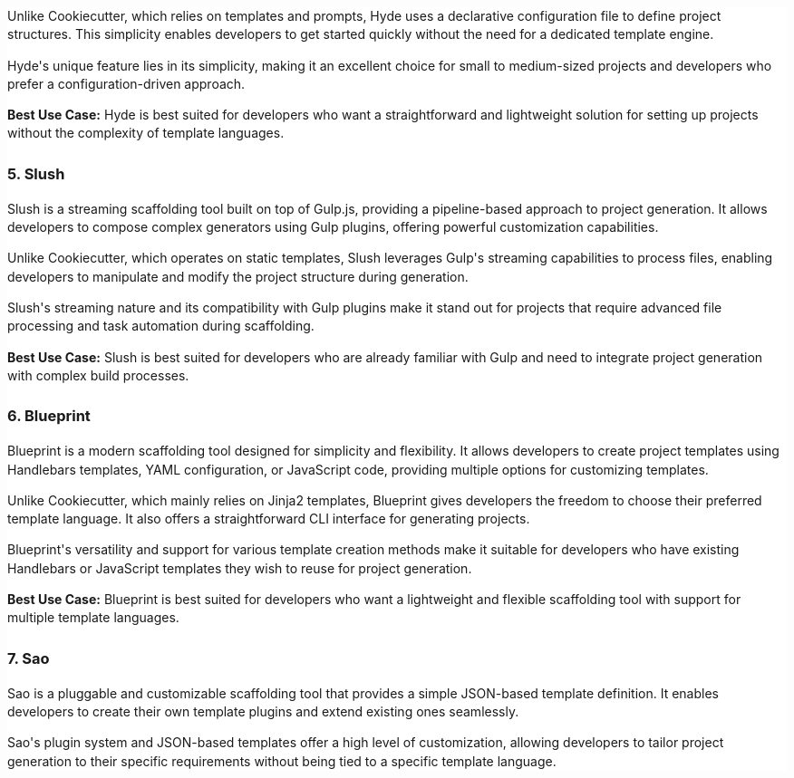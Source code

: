 Unlike Cookiecutter, which relies on templates and prompts, Hyde uses a declarative configuration file to define project structures. This simplicity enables developers to get started quickly without the need for a dedicated template engine.

Hyde's unique feature lies in its simplicity, making it an excellent choice for small to medium-sized projects and developers who prefer a configuration-driven approach.

**Best Use Case:** Hyde is best suited for developers who want a straightforward and lightweight solution for setting up projects without the complexity of template languages.

<a id="5-slush"></a>

### 5. **Slush**

Slush is a streaming scaffolding tool built on top of Gulp.js, providing a pipeline-based approach to project generation. It allows developers to compose complex generators using Gulp plugins, offering powerful customization capabilities.

Unlike Cookiecutter, which operates on static templates, Slush leverages Gulp's streaming capabilities to process files, enabling developers to manipulate and modify the project structure during generation.

Slush's streaming nature and its compatibility with Gulp plugins make it stand out for projects that require advanced file processing and task automation during scaffolding.

**Best Use Case:** Slush is best suited for developers who are already familiar with Gulp and need to integrate project generation with complex build processes.

<a id="6-blueprint"></a>

### 6. **Blueprint**

Blueprint is a modern scaffolding tool designed for simplicity and flexibility. It allows developers to create project templates using Handlebars templates, YAML configuration, or JavaScript code, providing multiple options for customizing templates.

Unlike Cookiecutter, which mainly relies on Jinja2 templates, Blueprint gives developers the freedom to choose their preferred template language. It also offers a straightforward CLI interface for generating projects.

Blueprint's versatility and support for various template creation methods make it suitable for developers who have existing Handlebars or JavaScript templates they wish to reuse for project generation.

**Best Use Case:** Blueprint is best suited for developers who want a lightweight and flexible scaffolding tool with support for multiple template languages.

<a id="7-sao"></a>

### 7. **Sao**

Sao is a pluggable and customizable scaffolding tool that provides a simple JSON-based template definition. It enables developers to create their own template plugins and extend existing ones seamlessly.

Sao's plugin system and JSON-based templates offer a high level of customization, allowing developers to tailor project generation to their specific requirements without being tied to a specific template language.
